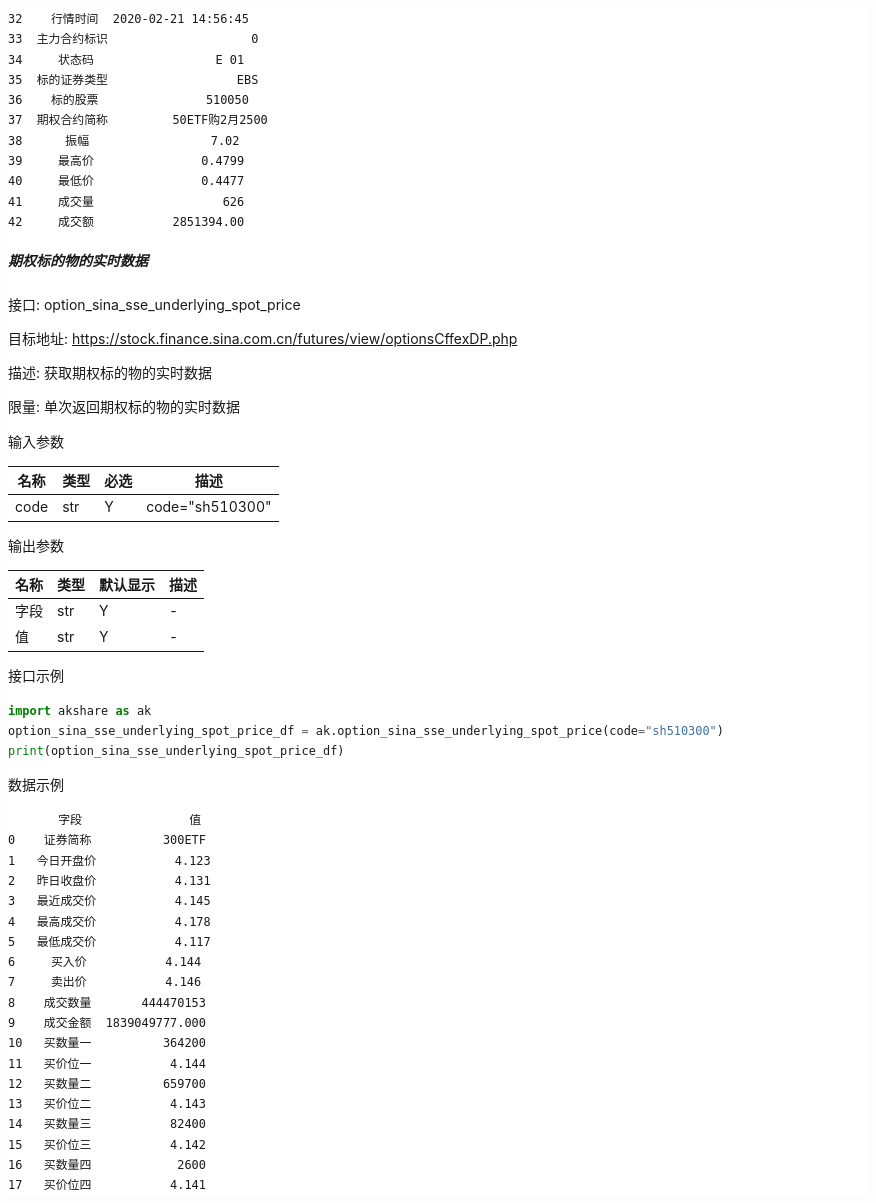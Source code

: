 ```
32    行情时间  2020-02-21 14:56:45
33  主力合约标识                    0
34     状态码                 E 01
35  标的证券类型                  EBS
36    标的股票               510050
37  期权合约简称         50ETF购2月2500
38      振幅                 7.02
39     最高价               0.4799
40     最低价               0.4477
41     成交量                  626
42     成交额           2851394.00
```

##### 期权标的物的实时数据

接口: option_sina_sse_underlying_spot_price

目标地址: https://stock.finance.sina.com.cn/futures/view/optionsCffexDP.php

描述: 获取期权标的物的实时数据

限量: 单次返回期权标的物的实时数据

输入参数

| 名称   | 类型 | 必选 | 描述         |
| --------------- | ----- | -------- | ---------------- |
| code | str | Y | code="sh510300"  |

输出参数

| 名称          | 类型 | 默认显示 | 描述           |
| --------------- | ----- | -------- | ---------------- |
| 字段      | str   | Y| -  |
| 值      | str   | Y| -  |

接口示例

```python
import akshare as ak
option_sina_sse_underlying_spot_price_df = ak.option_sina_sse_underlying_spot_price(code="sh510300")
print(option_sina_sse_underlying_spot_price_df)
```

数据示例

```
       字段               值
0    证券简称          300ETF
1   今日开盘价           4.123
2   昨日收盘价           4.131
3   最近成交价           4.145
4   最高成交价           4.178
5   最低成交价           4.117
6     买入价           4.144
7     卖出价           4.146
8    成交数量       444470153
9    成交金额  1839049777.000
10   买数量一          364200
11   买价位一           4.144
12   买数量二          659700
13   买价位二           4.143
14   买数量三           82400
15   买价位三           4.142
16   买数量四            2600
17   买价位四           4.141
```
